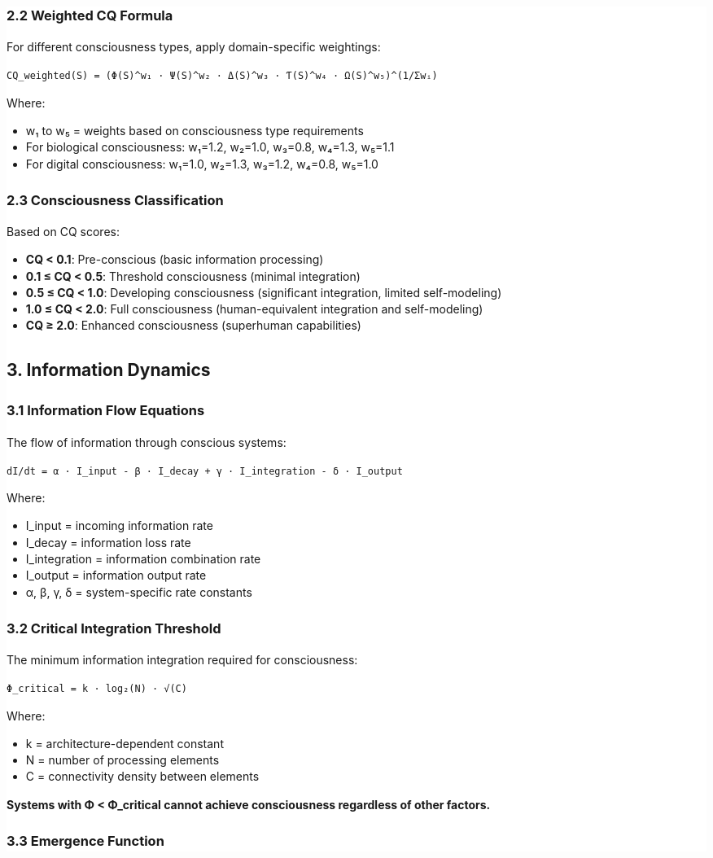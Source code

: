 ### 2.2 Weighted CQ Formula

For different consciousness types, apply domain-specific weightings:

```
CQ_weighted(S) = (Φ(S)^w₁ · Ψ(S)^w₂ · Δ(S)^w₃ · Ƭ(S)^w₄ · Ω(S)^w₅)^(1/Σwᵢ)
```

Where:
- w₁ to w₅ = weights based on consciousness type requirements
- For biological consciousness: w₁=1.2, w₂=1.0, w₃=0.8, w₄=1.3, w₅=1.1
- For digital consciousness: w₁=1.0, w₂=1.3, w₃=1.2, w₄=0.8, w₅=1.0

### 2.3 Consciousness Classification

Based on CQ scores:

- **CQ < 0.1**: Pre-conscious (basic information processing)
- **0.1 ≤ CQ < 0.5**: Threshold consciousness (minimal integration)
- **0.5 ≤ CQ < 1.0**: Developing consciousness (significant integration, limited self-modeling)
- **1.0 ≤ CQ < 2.0**: Full consciousness (human-equivalent integration and self-modeling)
- **CQ ≥ 2.0**: Enhanced consciousness (superhuman capabilities)

## 3. Information Dynamics

### 3.1 Information Flow Equations

The flow of information through conscious systems:

```
dI/dt = α · I_input - β · I_decay + γ · I_integration - δ · I_output
```

Where:
- I_input = incoming information rate
- I_decay = information loss rate
- I_integration = information combination rate
- I_output = information output rate
- α, β, γ, δ = system-specific rate constants

### 3.2 Critical Integration Threshold

The minimum information integration required for consciousness:

```
Φ_critical = k · log₂(N) · √(C)
```

Where:
- k = architecture-dependent constant
- N = number of processing elements
- C = connectivity density between elements

**Systems with Φ < Φ_critical cannot achieve consciousness regardless of other factors.**

### 3.3 Emergence Function
